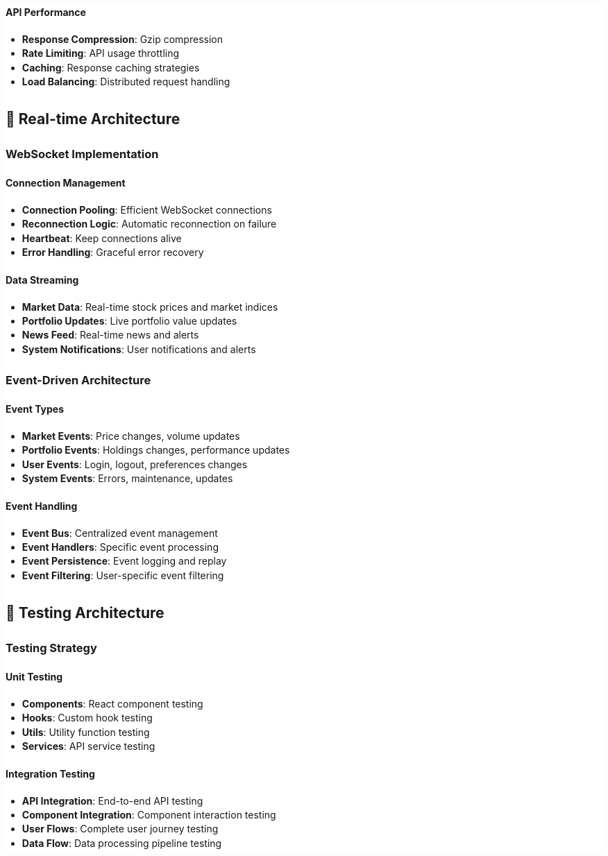 #### **API Performance**
- **Response Compression**: Gzip compression
- **Rate Limiting**: API usage throttling
- **Caching**: Response caching strategies
- **Load Balancing**: Distributed request handling

## 🔄 Real-time Architecture

### **WebSocket Implementation**

#### **Connection Management**
- **Connection Pooling**: Efficient WebSocket connections
- **Reconnection Logic**: Automatic reconnection on failure
- **Heartbeat**: Keep connections alive
- **Error Handling**: Graceful error recovery

#### **Data Streaming**
- **Market Data**: Real-time stock prices and market indices
- **Portfolio Updates**: Live portfolio value updates
- **News Feed**: Real-time news and alerts
- **System Notifications**: User notifications and alerts

### **Event-Driven Architecture**

#### **Event Types**
- **Market Events**: Price changes, volume updates
- **Portfolio Events**: Holdings changes, performance updates
- **User Events**: Login, logout, preferences changes
- **System Events**: Errors, maintenance, updates

#### **Event Handling**
- **Event Bus**: Centralized event management
- **Event Handlers**: Specific event processing
- **Event Persistence**: Event logging and replay
- **Event Filtering**: User-specific event filtering

## 🧪 Testing Architecture

### **Testing Strategy**

#### **Unit Testing**
- **Components**: React component testing
- **Hooks**: Custom hook testing
- **Utils**: Utility function testing
- **Services**: API service testing

#### **Integration Testing**
- **API Integration**: End-to-end API testing
- **Component Integration**: Component interaction testing
- **User Flows**: Complete user journey testing
- **Data Flow**: Data processing pipeline testing
